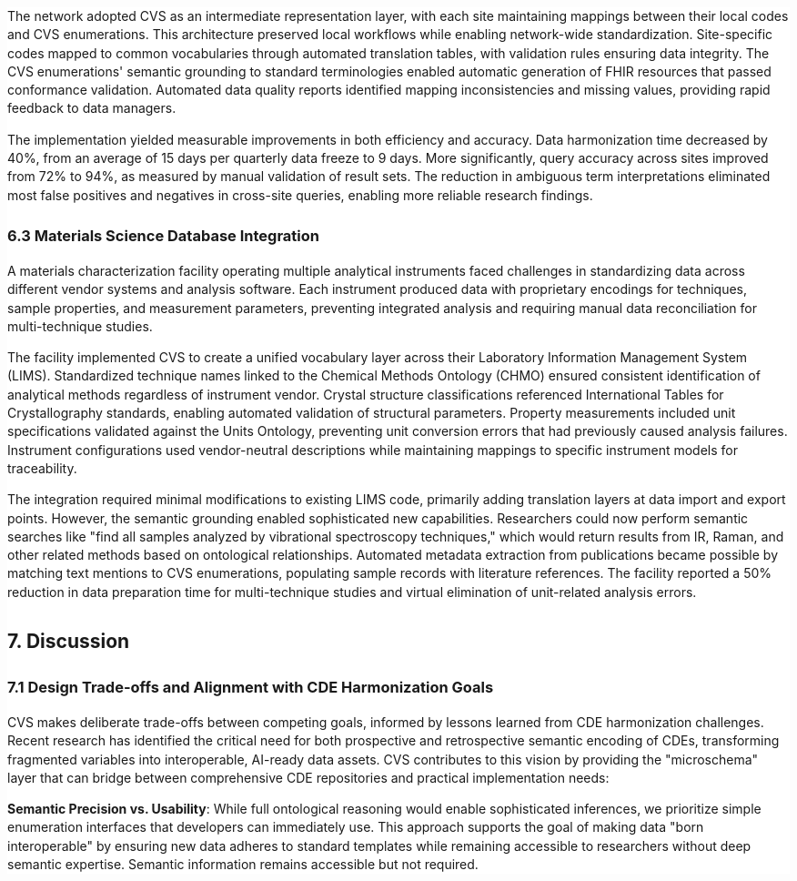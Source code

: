 The network adopted CVS as an intermediate representation layer, with each site maintaining mappings between their local codes and CVS enumerations. This architecture preserved local workflows while enabling network-wide standardization. Site-specific codes mapped to common vocabularies through automated translation tables, with validation rules ensuring data integrity. The CVS enumerations' semantic grounding to standard terminologies enabled automatic generation of FHIR resources that passed conformance validation. Automated data quality reports identified mapping inconsistencies and missing values, providing rapid feedback to data managers.

The implementation yielded measurable improvements in both efficiency and accuracy. Data harmonization time decreased by 40%, from an average of 15 days per quarterly data freeze to 9 days. More significantly, query accuracy across sites improved from 72% to 94%, as measured by manual validation of result sets. The reduction in ambiguous term interpretations eliminated most false positives and negatives in cross-site queries, enabling more reliable research findings.

### 6.3 Materials Science Database Integration

A materials characterization facility operating multiple analytical instruments faced challenges in standardizing data across different vendor systems and analysis software. Each instrument produced data with proprietary encodings for techniques, sample properties, and measurement parameters, preventing integrated analysis and requiring manual data reconciliation for multi-technique studies.

The facility implemented CVS to create a unified vocabulary layer across their Laboratory Information Management System (LIMS). Standardized technique names linked to the Chemical Methods Ontology (CHMO) ensured consistent identification of analytical methods regardless of instrument vendor. Crystal structure classifications referenced International Tables for Crystallography standards, enabling automated validation of structural parameters. Property measurements included unit specifications validated against the Units Ontology, preventing unit conversion errors that had previously caused analysis failures. Instrument configurations used vendor-neutral descriptions while maintaining mappings to specific instrument models for traceability.

The integration required minimal modifications to existing LIMS code, primarily adding translation layers at data import and export points. However, the semantic grounding enabled sophisticated new capabilities. Researchers could now perform semantic searches like "find all samples analyzed by vibrational spectroscopy techniques," which would return results from IR, Raman, and other related methods based on ontological relationships. Automated metadata extraction from publications became possible by matching text mentions to CVS enumerations, populating sample records with literature references. The facility reported a 50% reduction in data preparation time for multi-technique studies and virtual elimination of unit-related analysis errors.

## 7. Discussion

### 7.1 Design Trade-offs and Alignment with CDE Harmonization Goals

CVS makes deliberate trade-offs between competing goals, informed by lessons learned from CDE harmonization challenges. Recent research has identified the critical need for both prospective and retrospective semantic encoding of CDEs, transforming fragmented variables into interoperable, AI-ready data assets. CVS contributes to this vision by providing the "microschema" layer that can bridge between comprehensive CDE repositories and practical implementation needs:

**Semantic Precision vs. Usability**: While full ontological reasoning would enable sophisticated inferences, we prioritize simple enumeration interfaces that developers can immediately use. This approach supports the goal of making data "born interoperable" by ensuring new data adheres to standard templates while remaining accessible to researchers without deep semantic expertise. Semantic information remains accessible but not required.
